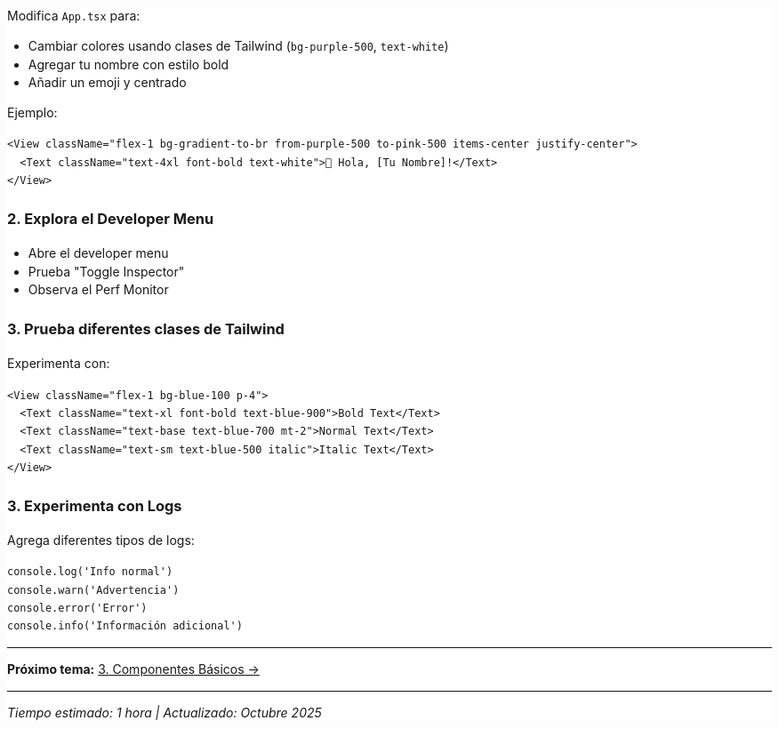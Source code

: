 Modifica `App.tsx` para:

- Cambiar colores usando clases de Tailwind (`bg-purple-500`, `text-white`)
- Agregar tu nombre con estilo bold
- Añadir un emoji y centrado

Ejemplo:

```tsx
<View className="flex-1 bg-gradient-to-br from-purple-500 to-pink-500 items-center justify-center">
  <Text className="text-4xl font-bold text-white">👋 Hola, [Tu Nombre]!</Text>
</View>
```

### 2. Explora el Developer Menu

- Abre el developer menu
- Prueba "Toggle Inspector"
- Observa el Perf Monitor

### 3. Prueba diferentes clases de Tailwind

Experimenta con:

```tsx
<View className="flex-1 bg-blue-100 p-4">
  <Text className="text-xl font-bold text-blue-900">Bold Text</Text>
  <Text className="text-base text-blue-700 mt-2">Normal Text</Text>
  <Text className="text-sm text-blue-500 italic">Italic Text</Text>
</View>
```

### 3. Experimenta con Logs

Agrega diferentes tipos de logs:

```tsx
console.log('Info normal')
console.warn('Advertencia')
console.error('Error')
console.info('Información adicional')
```

---

**Próximo tema:** [3. Componentes Básicos →](./03-componentes-basicos.md)

---

_Tiempo estimado: 1 hora | Actualizado: Octubre 2025_
